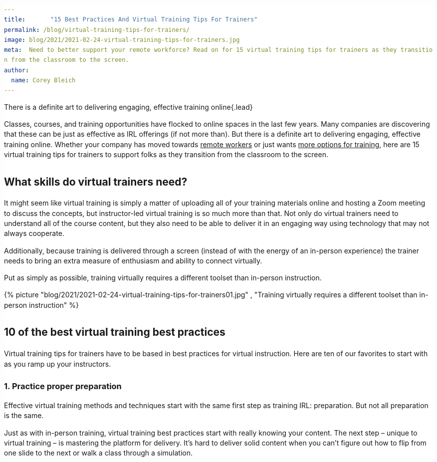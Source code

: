 ```yaml
---
title:       "15 Best Practices And Virtual Training Tips For Trainers"
permalink: /blog/virtual-training-tips-for-trainers/
image: blog/2021/2021-02-24-virtual-training-tips-for-trainers.jpg
meta:  Need to better support your remote workforce? Read on for 15 virtual training tips for trainers as they transition from the classroom to the screen.
author: 
  name: Corey Bleich
---
```


There is a definite art to delivering engaging, effective training online{.lead}

Classes, courses, and training opportunities have flocked to online spaces in the last few years. Many companies are discovering that these can be just as effective as IRL offerings (if not more than). But there is a definite art to delivering engaging, effective training online. Whether your company has moved towards [remote workers](/blog/best-practices-for-training-remote-employees/) or just wants [more options for training](/blog/elearning-trends-2021/), here are 15 virtual training tips for trainers to support folks as they transition from the classroom to the screen.

## What skills do virtual trainers need?

It might seem like virtual training is simply a matter of uploading all of your training materials online and hosting a Zoom meeting to discuss the concepts, but instructor-led virtual training is so much more than that. Not only do virtual trainers need to understand all of the course content, but they also need to be able to deliver it in an engaging way using technology that may not always cooperate.

Additionally, because training is delivered through a screen (instead of with the energy of an in-person experience) the trainer needs to bring an extra measure of enthusiasm and ability to connect virtually.

Put as simply as possible, training virtually requires a different toolset than in-person instruction.


{% picture "blog/2021/2021-02-24-virtual-training-tips-for-trainers01.jpg" , "Training virtually requires a different toolset than in-person instruction" %}


## 10 of the best virtual training best practices

Virtual training tips for trainers have to be based in best practices for virtual instruction. Here are ten of our favorites to start with as you ramp up your instructors.

### 1. Practice proper preparation

Effective virtual training methods and techniques start with the same first step as training IRL: preparation. But not all preparation is the same.

Just as with in-person training, virtual training best practices start with really knowing your content. The next step – unique to virtual training – is mastering the platform for delivery. It’s hard to deliver solid content when you can’t figure out how to flip from one slide to the next or walk a class through a simulation.
